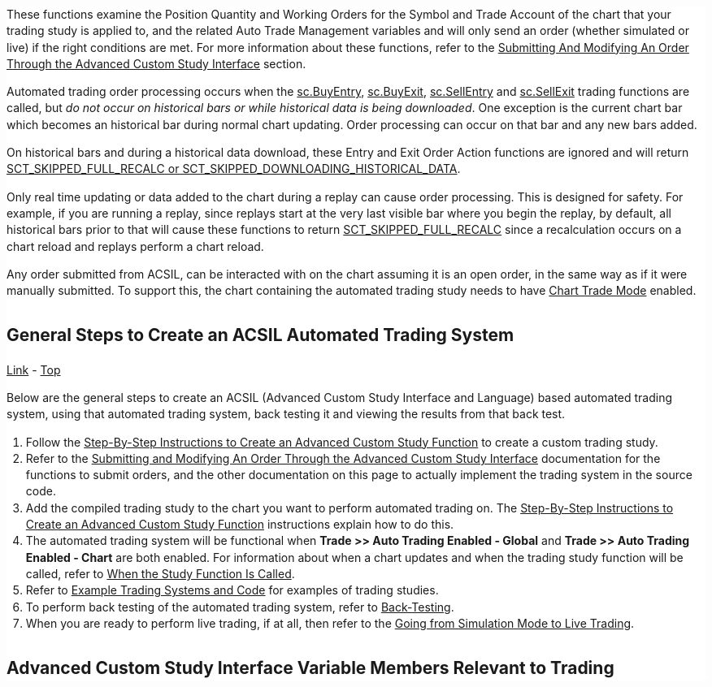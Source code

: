 These functions examine the Position Quantity and Working Orders for the Symbol and Trade Account of the chart that your trading study is applied to, and the related Auto Trade Management variables and will only send an order (whether simulated or live) if the right conditions are met. For more information about these functions, refer to the [Submitting And Modifying An Order Through the Advanced Custom Study Interface](#submittinganorder) section.

Automated trading order processing occurs when the [sc.BuyEntry](#buyentry), [sc.BuyExit](#buyexit), [sc.SellEntry](#sellentry) and [sc.SellExit](#sellexit) trading functions are called, but *do not occur on historical bars or while historical data is being downloaded*. One exception is the current chart bar which becomes an historical bar during normal chart updating. Order processing can occur on that bar and any new bars added.

On historical bars and during a historical data download, these Entry and Exit Order Action functions are ignored and will return [SCT\_SKIPPED\_FULL\_RECALC or SCT\_SKIPPED\_DOWNLOADING\_HISTORICAL\_DATA](#ignoredordererror).

Only real time updating or data added to the chart during a replay can cause order processing. This is designed for safety. For example, if you are running a replay, since replays start at the very last visible bar where you begin the replay, by default, all historical bars prior to that will cause these functions to return [SCT\_SKIPPED\_FULL\_RECALC](#ignoredordererror) since a recalculation occurs on a chart reload and replays perform a chart reload.

Any order submitted from ACSIL, can be interacted with on the chart assuming it is an open order, in the same way as if it were manually submitted. To support this, the chart containing the automated trading study needs to have [Chart Trade Mode](ChartTrading.md#charttrading) enabled.

## General Steps to Create an ACSIL Automated Trading System

[Link](#generalstepstocreateanacsilautomatedtradingsystem) - [Top](#top)

Below are the general steps to create an ACSIL (Advanced Custom Study Interface and Language) based automated trading system, using that automated trading system, back testing it and viewing the results from that back test.

1. Follow the [Step-By-Step Instructions to Create an Advanced Custom Study Function](AdvancedCustomStudyInterfaceAndLanguage.md#stepbystepinstructions) to create a custom trading study.
2. Refer to the [Submitting and Modifying An Order Through the Advanced Custom Study Interface](#submittinganorder) documentation for the functions to submit orders, and the other documentation on this page to actually implement the trading system in the source code.
3. Add the compiled trading study to the chart you want to perform automated trading on. The [Step-By-Step Instructions to Create an Advanced Custom Study Function](AdvancedCustomStudyInterfaceAndLanguage.md#stepbystepinstructions) instructions explain how to do this.
4. The automated trading system will be functional when **Trade >> Auto Trading Enabled - Global** and **Trade >> Auto Trading Enabled - Chart** are both enabled. For information about when a chart updates and when the trading study function will be called, refer to [When the Study Function Is Called](ACS_ArraysAndLooping.md#whenthestudyfunctioniscalled).
5. Refer to [Example Trading Systems and Code](#examplecode) for examples of trading studies.
6. To perform back testing of the automated trading system, refer to [Back-Testing](Backtesting.md).
7. When you are ready to perform live trading, if at all, then refer to the [Going from Simulation Mode to Live Trading](#simulationtolive).

## Advanced Custom Study Interface Variable Members Relevant to Trading
